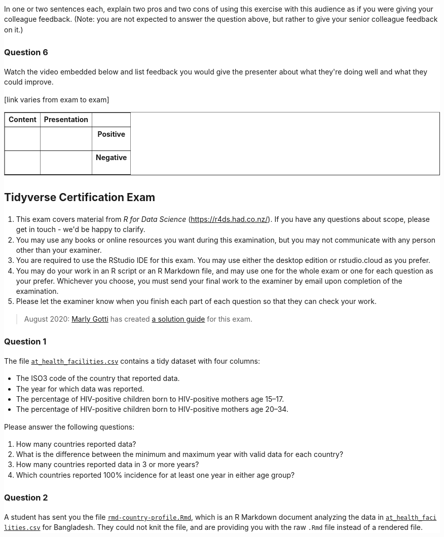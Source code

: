 In one or two sentences each, explain two pros and two cons of using this exercise with this audience as if you were giving your colleague feedback. (Note: you are not expected to answer the question above, but rather to give your senior colleague feedback on it.)

### Question 6

Watch the video embedded below and list feedback you would give the presenter about what they're doing well and what they could improve.

[link varies from exam to exam]

<table border="1">
  <tr><th>Content</th><th>Presentation</th><th></th></tr>
  <tr><td>&nbsp;<br/>&nbsp;</td><td>&nbsp;<br/>&nbsp;</td><th>Positive</th></tr>
  <tr><td>&nbsp;<br/>&nbsp;</td><td>&nbsp;<br/>&nbsp;</td><th>Negative</th></tr>
</table>

## Tidyverse Certification Exam

1.  This exam covers material from *R for Data Science* (https://r4ds.had.co.nz/). If you have any questions about scope, please get in touch - we'd be happy to clarify.
2.  You may use any books or online resources you want during this examination, but you may not communicate with any person other than your examiner.
3.  You are required to use the RStudio IDE for this exam. You may use either the desktop edition or rstudio.cloud as you prefer.
4.  You may do your work in an R script or an R Markdown file, and may use one for the whole exam or one for each question as your prefer. Whichever you choose, you must send your final work to the examiner by email upon completion of the examination.
5.  Please let the examiner know when you finish each part of each question so that they can check your work.

> August 2020: [Marly Gotti](http://www.marlygotti.com/) has created [a solution guide](https://github.com/marlycormar/tidyverse_sample_exam) for this exam.

### Question 1

The file [`at_health_facilities.csv`](./at_health_facilities.csv) contains a tidy dataset with four columns:
-   The ISO3 code of the country that reported data.
-   The year for which data was reported.
-   The percentage of HIV-positive children born to HIV-positive mothers age 15–17.
-   The percentage of HIV-positive children born to HIV-positive mothers age 20–34.

Please answer the following questions:

1.  How many countries reported data?
2.  What is the difference between the minimum and maximum year with valid data for each country?
3.  How many countries reported data in 3 or more years?
4.  Which countries reported 100% incidence for at least one year in either age group?

### Question 2

A student has sent you the file [`rmd-country-profile.Rmd`](/blog/2020-01-20-instructor-certification-exams/rmd-country-profile.Rmd), which is an R Markdown document analyzing the data in [`at_health_facilities.csv`](./at_health_facilities.csv) for Bangladesh. They could not knit the file, and are providing you with the raw `.Rmd` file instead of a rendered file.

